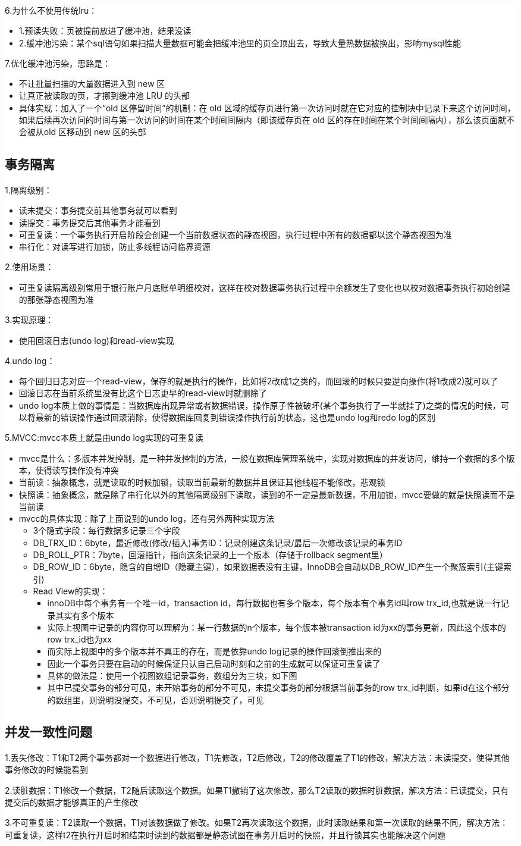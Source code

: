 6.为什么不使用传统lru：
  - 1.预读失败：页被提前放进了缓冲池，结果没读
  - 2.缓冲池污染：某个sql语句如果扫描大量数据可能会把缓冲池里的页全顶出去，导致大量热数据被换出，影响mysql性能

7.优化缓冲池污染，思路是：
  - 不让批量扫描的大量数据进入到 new 区
  - 让真正被读取的页，才挪到缓冲池 LRU 的头部
  - 具体实现：加入了一个“old 区停留时间”的机制：在 old 区域的缓存页进行第一次访问时就在它对应的控制块中记录下来这个访问时间，如果后续再次访问的时间与第一次访问的时间在某个时间间隔内（即该缓存页在 old 区的存在时间在某个时间间隔内），那么该页面就不会被从old 区移动到 new 区的头部

## 事务隔离

1.隔离级别：
  - 读未提交：事务提交前其他事务就可以看到
  - 读提交：事务提交后其他事务才能看到
  - 可重复读：一个事务执行开启阶段会创建一个当前数据状态的静态视图，执行过程中所有的数据都以这个静态视图为准
  - 串行化：对读写进行加锁，防止多线程访问临界资源

2.使用场景：
  - 可重复读隔离级别常用于银行账户月底账单明细校对，这样在校对数据事务执行过程中余额发生了变化也以校对数据事务执行初始创建的那张静态视图为准 

3.实现原理：
  - 使用回滚日志(undo log)和read-view实现

4.undo log：
  - 每个回归日志对应一个read-view，保存的就是执行的操作，比如将2改成1之类的，而回滚的时候只要逆向操作(将1改成2)就可以了
  - 回滚日志在当前系统里没有比这个日志更早的read-view时就删除了
  - undo log本质上做的事情是：当数据库出现异常或者数据错误，操作原子性被破坏(某个事务执行了一半就挂了)之类的情况的时候，可以将最新的错误操作通过回滚消除，使得数据库回复到错误操作执行前的状态，这也是undo log和redo log的区别

5.MVCC:mvcc本质上就是由undo log实现的可重复读
  - mvcc是什么：多版本并发控制，是一种并发控制的方法，一般在数据库管理系统中，实现对数据库的并发访问，维持一个数据的多个版本，使得读写操作没有冲突
  - 当前读：抽象概念，就是读取的时候加锁，读取当前最新的数据并且保证其他线程不能修改，悲观锁
  - 快照读：抽象概念，就是除了串行化以外的其他隔离级别下读取，读到的不一定是最新数据，不用加锁，mvcc要做的就是快照读而不是当前读
  - mvcc的具体实现：除了上面说到的undo log，还有另外两种实现方法
    - 3个隐式字段：每行数据多记录三个字段
    - DB_TRX_ID：6byte，最近修改(修改/插入)事务ID：记录创建这条记录/最后一次修改该记录的事务ID
    - DB_ROLL_PTR：7byte，回滚指针，指向这条记录的上一个版本（存储于rollback segment里）
    - DB_ROW_ID：6byte，隐含的自增ID（隐藏主键），如果数据表没有主键，InnoDB会自动以DB_ROW_ID产生一个聚簇索引(主键索引)
    - Read View的实现：
      - innoDB中每个事务有一个唯一id，transaction id，每行数据也有多个版本，每个版本有个事务id叫row trx_id,也就是说一行记录其实有多个版本
      - 实际上视图中记录的内容你可以理解为：某一行数据的n个版本，每个版本被transaction id为xx的事务更新，因此这个版本的row trx_id也为xx
      - 而实际上视图中的多个版本并不真正的存在，而是依靠undo log记录的操作回滚倒推出来的
      - 因此一个事务只要在启动的时候保证只认自己启动时刻和之前的生成就可以保证可重复读了
      - 具体的做法是：使用一个视图数组记录事务，数组分为三块，如下图
      - 其中已提交事务的部分可见，未开始事务的部分不可见，未提交事务的部分根据当前事务的row trx_id判断，如果id在这个部分的数组里，则说明没提交，不可见，否则说明提交了，可见

## 并发一致性问题

1.丢失修改：T1和T2两个事务都对一个数据进行修改，T1先修改，T2后修改，T2的修改覆盖了T1的修改，解决方法：未读提交，使得其他事务修改的时候能看到

2.读脏数据：T1修改一个数据，T2随后读取这个数据。如果T1撤销了这次修改，那么T2读取的数据时脏数据，解决方法：已读提交，只有提交后的数据才能够真正的产生修改

3.不可重复读：T2读取一个数据，T1对该数据做了修改。如果T2再次读取这个数据，此时读取结果和第一次读取的结果不同，解决方法：可重复读，这样t2在执行开启时和结束时读到的数据都是静态试图在事务开启时的快照，并且行锁其实也能解决这个问题
